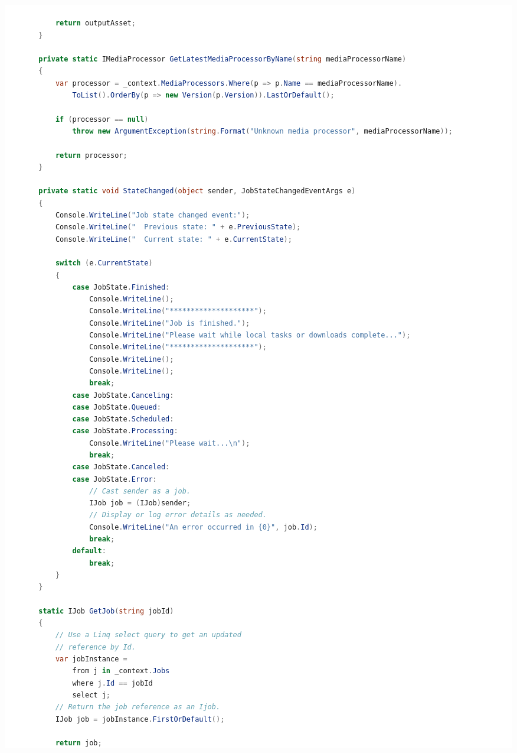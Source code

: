 ```cs

            return outputAsset;
        }

        private static IMediaProcessor GetLatestMediaProcessorByName(string mediaProcessorName)
        {
            var processor = _context.MediaProcessors.Where(p => p.Name == mediaProcessorName).
                ToList().OrderBy(p => new Version(p.Version)).LastOrDefault();

            if (processor == null)
                throw new ArgumentException(string.Format("Unknown media processor", mediaProcessorName));

            return processor;
        }

        private static void StateChanged(object sender, JobStateChangedEventArgs e)
        {
            Console.WriteLine("Job state changed event:");
            Console.WriteLine("  Previous state: " + e.PreviousState);
            Console.WriteLine("  Current state: " + e.CurrentState);

            switch (e.CurrentState)
            {
                case JobState.Finished:
                    Console.WriteLine();
                    Console.WriteLine("********************");
                    Console.WriteLine("Job is finished.");
                    Console.WriteLine("Please wait while local tasks or downloads complete...");
                    Console.WriteLine("********************");
                    Console.WriteLine();
                    Console.WriteLine();
                    break;
                case JobState.Canceling:
                case JobState.Queued:
                case JobState.Scheduled:
                case JobState.Processing:
                    Console.WriteLine("Please wait...\n");
                    break;
                case JobState.Canceled:
                case JobState.Error:
                    // Cast sender as a job.
                    IJob job = (IJob)sender;
                    // Display or log error details as needed.
                    Console.WriteLine("An error occurred in {0}", job.Id);
                    break;
                default:
                    break;
            }
        }

        static IJob GetJob(string jobId)
        {
            // Use a Linq select query to get an updated 
            // reference by Id. 
            var jobInstance =
                from j in _context.Jobs
                where j.Id == jobId
                select j;
            // Return the job reference as an Ijob. 
            IJob job = jobInstance.FirstOrDefault();

            return job;
```